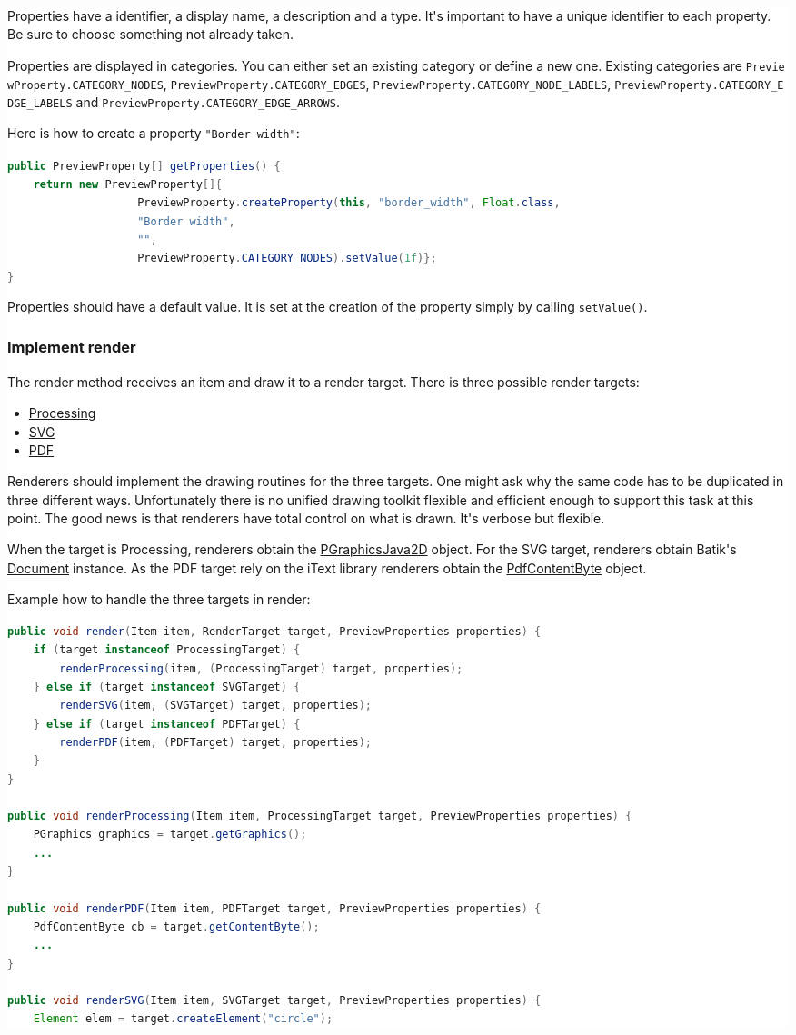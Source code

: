 Properties have a identifier, a display name, a description and a type. It's important to have a unique identifier to each property. Be sure to choose something not already taken.

Properties are displayed in categories. You can either set an existing category or define a new one. Existing categories are `PreviewProperty.CATEGORY_NODES`, `PreviewProperty.CATEGORY_EDGES`, `PreviewProperty.CATEGORY_NODE_LABELS`, `PreviewProperty.CATEGORY_EDGE_LABELS` and `PreviewProperty.CATEGORY_EDGE_ARROWS`.

Here is how to create a property `"Border width"`:

```java
public PreviewProperty[] getProperties() {
    return new PreviewProperty[]{
                    PreviewProperty.createProperty(this, "border_width", Float.class,
                    "Border width",
                    "",
                    PreviewProperty.CATEGORY_NODES).setValue(1f)};
}
```

Properties should have a default value. It is set at the creation of the property simply by calling `setValue()`. 

### Implement render

The render method receives an item and draw it to a render target. There is three possible render targets:

- [Processing](http://gephi.org/docs/api/org/gephi/preview/api/ProcessingTarget.html)
- [SVG](http://gephi.org/docs/api/org/gephi/preview/api/SVGTarget.html)
- [PDF](http://gephi.org/docs/api/org/gephi/preview/api/PDFTarget.html)

Renderers should implement the drawing routines for the three targets. One might ask why the same code has to be duplicated in three different ways. Unfortunately there is no unified drawing toolkit flexible and efficient enough to support this task at this point. The good news is that renderers have total control on what is drawn. It's verbose but flexible.

When the target is Processing, renderers obtain the [PGraphicsJava2D](http://processing.googlecode.com/svn/trunk/processing/build/javadoc/core/index.html?processing/core/PGraphicsJava2D.html) object. For the SVG target, renderers obtain Batik's [Document](http://xmlgraphics.apache.org/batik/using/dom-api.html) instance. As the PDF target rely on the iText library renderers obtain the [PdfContentByte](http://api.itextpdf.com/itext/index.html?com/itextpdf/text/pdf/PdfContentByte.html) object.

Example how to handle the three targets in render:

```java
public void render(Item item, RenderTarget target, PreviewProperties properties) {
    if (target instanceof ProcessingTarget) {
        renderProcessing(item, (ProcessingTarget) target, properties);
    } else if (target instanceof SVGTarget) {
        renderSVG(item, (SVGTarget) target, properties);
    } else if (target instanceof PDFTarget) {
        renderPDF(item, (PDFTarget) target, properties);
    }
}
 
public void renderProcessing(Item item, ProcessingTarget target, PreviewProperties properties) {
    PGraphics graphics = target.getGraphics();
    ...
}
 
public void renderPDF(Item item, PDFTarget target, PreviewProperties properties) {
    PdfContentByte cb = target.getContentByte();
    ...
}
 
public void renderSVG(Item item, SVGTarget target, PreviewProperties properties) {
    Element elem = target.createElement("circle");
```